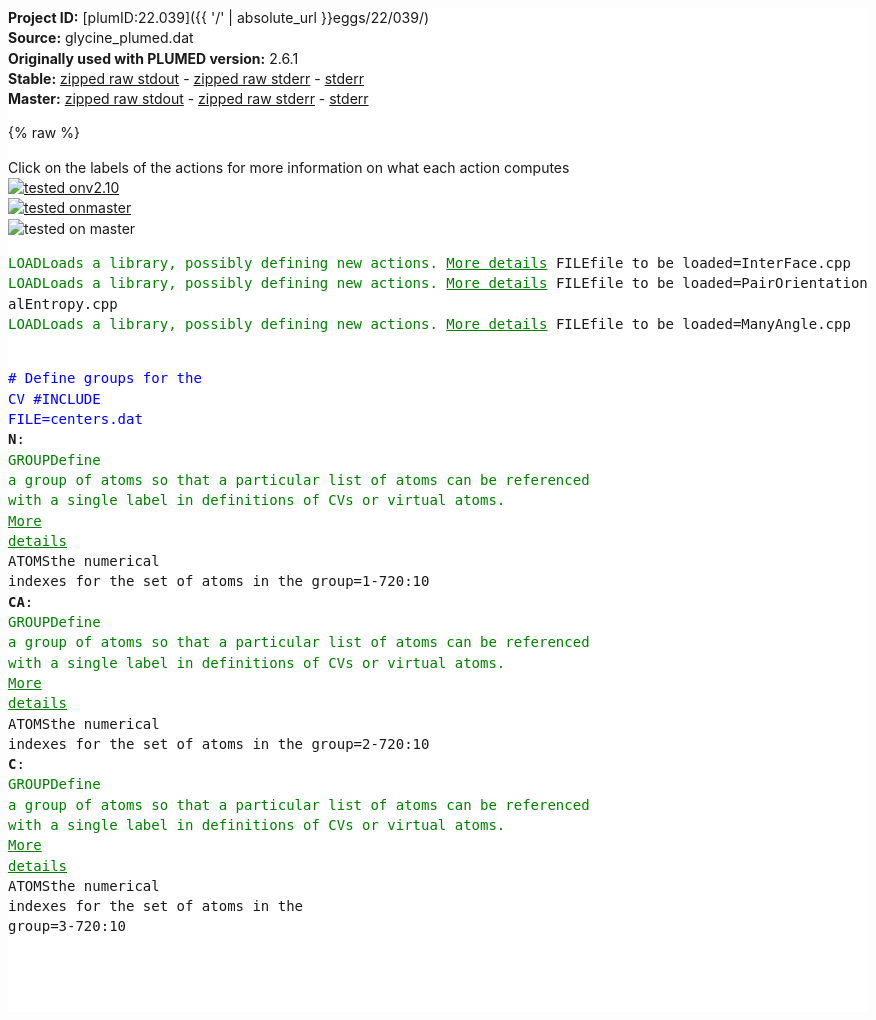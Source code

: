 **Project ID:** [plumID:22.039]({{ '/' | absolute_url }}eggs/22/039/)  
**Source:** glycine_plumed.dat  
**Originally used with PLUMED version:** 2.6.1  
**Stable:** [zipped raw stdout](glycine_plumed.dat.plumed.stdout.txt.zip) - [zipped raw stderr](glycine_plumed.dat.plumed.stderr.txt.zip) - [stderr](glycine_plumed.dat.plumed.stderr)  
**Master:** [zipped raw stdout](glycine_plumed.dat.plumed_master.stdout.txt.zip) - [zipped raw stderr](glycine_plumed.dat.plumed_master.stderr.txt.zip) - [stderr](glycine_plumed.dat.plumed_master.stderr)  

{% raw %}
<div class="plumedpreheader">
<div class="headerInfo" id="value_details_data/glycine_plumed.dat"> Click on the labels of the actions for more information on what each action computes </div>
<div class="containerBadge">
<div class="headerBadge"><a href="glycine_plumed.dat.plumed.stderr"><img src="https://img.shields.io/badge/v2.10-passing-green.svg" alt="tested onv2.10" /></a></div>
<div class="headerBadge"><a href="glycine_plumed.dat.plumed_master.stderr"><img src="https://img.shields.io/badge/master-passing-green.svg" alt="tested onmaster" /></a></div>
<div class="headerBadge"><img src="https://img.shields.io/badge/with-LOAD-yellow.svg" alt="tested on master" /></div>
</div>
</div>
<pre class="plumedlisting">
<span class="plumedtooltip" style="color:green">LOAD<span class="right">Loads a library, possibly defining new actions. <a href="https://www.plumed.org/doc-master/user-doc/html/LOAD" style="color:green">More details</a><i></i></span></span> <span class="plumedtooltip">FILE<span class="right">file to be loaded<i></i></span></span>=InterFace.cpp
<span style="display:none;" id="data/glycine_plumed.dat">The LOAD action with label <b></b> calculates something</span><span class="plumedtooltip" style="color:green">LOAD<span class="right">Loads a library, possibly defining new actions. <a href="https://www.plumed.org/doc-master/user-doc/html/LOAD" style="color:green">More details</a><i></i></span></span> <span class="plumedtooltip">FILE<span class="right">file to be loaded<i></i></span></span>=PairOrientationalEntropy.cpp
<span class="plumedtooltip" style="color:green">LOAD<span class="right">Loads a library, possibly defining new actions. <a href="https://www.plumed.org/doc-master/user-doc/html/LOAD" style="color:green">More details</a><i></i></span></span> <span class="plumedtooltip">FILE<span class="right">file to be loaded<i></i></span></span>=ManyAngle.cpp

<span style="color:blue" class="comment"># Define groups for the CV</span>
<span style="color:blue" class="comment">#INCLUDE FILE=centers.dat</span>
<b name="data/glycine_plumed.datN" onclick='showPath("data/glycine_plumed.dat","data/glycine_plumed.datN","data/glycine_plumed.datN","brown")'>N</b>: <span class="plumedtooltip" style="color:green">GROUP<span class="right">Define a group of atoms so that a particular list of atoms can be referenced with a single label in definitions of CVs or virtual atoms. <a href="https://www.plumed.org/doc-master/user-doc/html/GROUP" style="color:green">More details</a><i></i></span></span> <span class="plumedtooltip">ATOMS<span class="right">the numerical indexes for the set of atoms in the group<i></i></span></span>=1-720:10
<span style="display:none;" id="data/glycine_plumed.datN">The GROUP action with label <b>N</b> calculates something</span><b name="data/glycine_plumed.datCA" onclick='showPath("data/glycine_plumed.dat","data/glycine_plumed.datCA","data/glycine_plumed.datCA","brown")'>CA</b>: <span class="plumedtooltip" style="color:green">GROUP<span class="right">Define a group of atoms so that a particular list of atoms can be referenced with a single label in definitions of CVs or virtual atoms. <a href="https://www.plumed.org/doc-master/user-doc/html/GROUP" style="color:green">More details</a><i></i></span></span> <span class="plumedtooltip">ATOMS<span class="right">the numerical indexes for the set of atoms in the group<i></i></span></span>=2-720:10
<span style="display:none;" id="data/glycine_plumed.datCA">The GROUP action with label <b>CA</b> calculates something</span><b name="data/glycine_plumed.datC" onclick='showPath("data/glycine_plumed.dat","data/glycine_plumed.datC","data/glycine_plumed.datC","brown")'>C</b>: <span class="plumedtooltip" style="color:green">GROUP<span class="right">Define a group of atoms so that a particular list of atoms can be referenced with a single label in definitions of CVs or virtual atoms. <a href="https://www.plumed.org/doc-master/user-doc/html/GROUP" style="color:green">More details</a><i></i></span></span> <span class="plumedtooltip">ATOMS<span class="right">the numerical indexes for the set of atoms in the group<i></i></span></span>=3-720:10